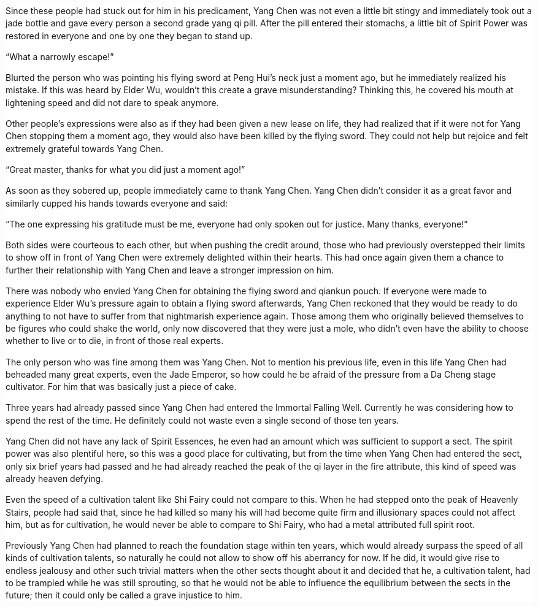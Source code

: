 Since these people had stuck out for him in his predicament, Yang Chen was not even a little bit stingy and immediately took out a jade bottle and gave every person a second grade yang qi pill. After the pill entered their stomachs, a little bit of Spirit Power was restored in everyone and one by one they began to stand up.

“What a narrowly escape!”

Blurted the person who was pointing his flying sword at Peng Hui’s neck just a moment ago, but he immediately realized his mistake. If this was heard by Elder Wu, wouldn’t this create a grave misunderstanding? Thinking this, he covered his mouth at lightening speed and did not dare to speak anymore.

Other people’s expressions were also as if they had been given a new lease on life, they had realized that if it were not for Yang Chen stopping them a moment ago, they would also have been killed by the flying sword. They could not help but rejoice and felt extremely grateful towards Yang Chen.

“Great master, thanks for what you did just a moment ago!”

As soon as they sobered up, people immediately came to thank Yang Chen. Yang Chen didn’t consider it as a great favor and similarly cupped his hands towards everyone and said:

“The one expressing his gratitude must be me, everyone had only spoken out for justice. Many thanks, everyone!”

Both sides were courteous to each other, but when pushing the credit around, those who had previously overstepped their limits to show off in front of Yang Chen were extremely delighted within their hearts. This had once again given them a chance to further their relationship with Yang Chen and leave a stronger impression on him.

There was nobody who envied Yang Chen for obtaining the flying sword and qiankun pouch. If everyone were made to experience Elder Wu’s pressure again to obtain a flying sword afterwards, Yang Chen reckoned that they would be ready to do anything to not have to suffer from that nightmarish experience again. Those among them who originally believed themselves to be figures who could shake the world, only now discovered that they were just a mole, who didn’t even have the ability to choose whether to live or to die, in front of those real experts.

The only person who was fine among them was Yang Chen. Not to mention his previous life, even in this life Yang Chen had beheaded many great experts, even the Jade Emperor, so how could he be afraid of the pressure from a Da Cheng stage cultivator. For him that was basically just a piece of cake.

Three years had already passed since Yang Chen had entered the Immortal Falling Well. Currently he was considering how to spend the rest of the time. He definitely could not waste even a single second of those ten years.

Yang Chen did not have any lack of Spirit Essences, he even had an amount which was sufficient to support a sect. The spirit power was also plentiful here, so this was a good place for cultivating, but from the time when Yang Chen had entered the sect, only six brief years had passed and he had already reached the peak of the qi layer in the fire attribute, this kind of speed was already heaven defying.

Even the speed of a cultivation talent like Shi Fairy could not compare to this. When he had stepped onto the peak of Heavenly Stairs, people had said that, since he had killed so many his will had become quite firm and illusionary spaces could not affect him, but as for cultivation, he would never be able to compare to Shi Fairy, who had a metal attributed full spirit root.

Previously Yang Chen had planned to reach the foundation stage within ten years, which would already surpass the speed of all kinds of cultivation talents, so naturally he could not allow to show off his aberrancy for now. If he did, it would give rise to endless jealousy and other such trivial matters when the other sects thought about it and decided that he, a cultivation talent, had to be trampled while he was still sprouting, so that he would not be able to influence the equilibrium between the sects in the future; then it could only be called a grave injustice to him.
